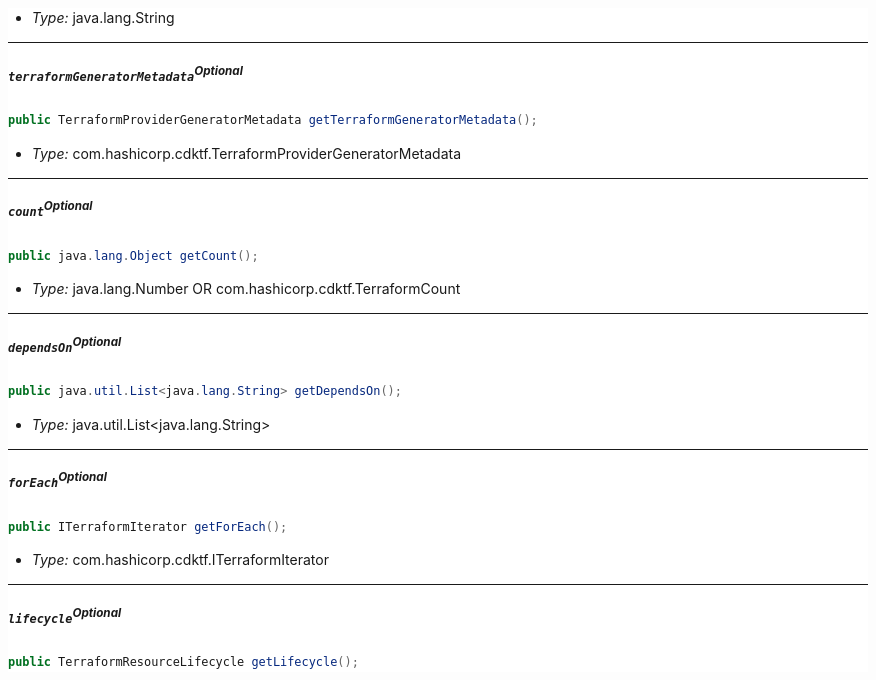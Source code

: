 - *Type:* java.lang.String

---

##### `terraformGeneratorMetadata`<sup>Optional</sup> <a name="terraformGeneratorMetadata" id="@cdktf/provider-databricks.dataDatabricksAlertsV2.DataDatabricksAlertsV2.property.terraformGeneratorMetadata"></a>

```java
public TerraformProviderGeneratorMetadata getTerraformGeneratorMetadata();
```

- *Type:* com.hashicorp.cdktf.TerraformProviderGeneratorMetadata

---

##### `count`<sup>Optional</sup> <a name="count" id="@cdktf/provider-databricks.dataDatabricksAlertsV2.DataDatabricksAlertsV2.property.count"></a>

```java
public java.lang.Object getCount();
```

- *Type:* java.lang.Number OR com.hashicorp.cdktf.TerraformCount

---

##### `dependsOn`<sup>Optional</sup> <a name="dependsOn" id="@cdktf/provider-databricks.dataDatabricksAlertsV2.DataDatabricksAlertsV2.property.dependsOn"></a>

```java
public java.util.List<java.lang.String> getDependsOn();
```

- *Type:* java.util.List<java.lang.String>

---

##### `forEach`<sup>Optional</sup> <a name="forEach" id="@cdktf/provider-databricks.dataDatabricksAlertsV2.DataDatabricksAlertsV2.property.forEach"></a>

```java
public ITerraformIterator getForEach();
```

- *Type:* com.hashicorp.cdktf.ITerraformIterator

---

##### `lifecycle`<sup>Optional</sup> <a name="lifecycle" id="@cdktf/provider-databricks.dataDatabricksAlertsV2.DataDatabricksAlertsV2.property.lifecycle"></a>

```java
public TerraformResourceLifecycle getLifecycle();
```
